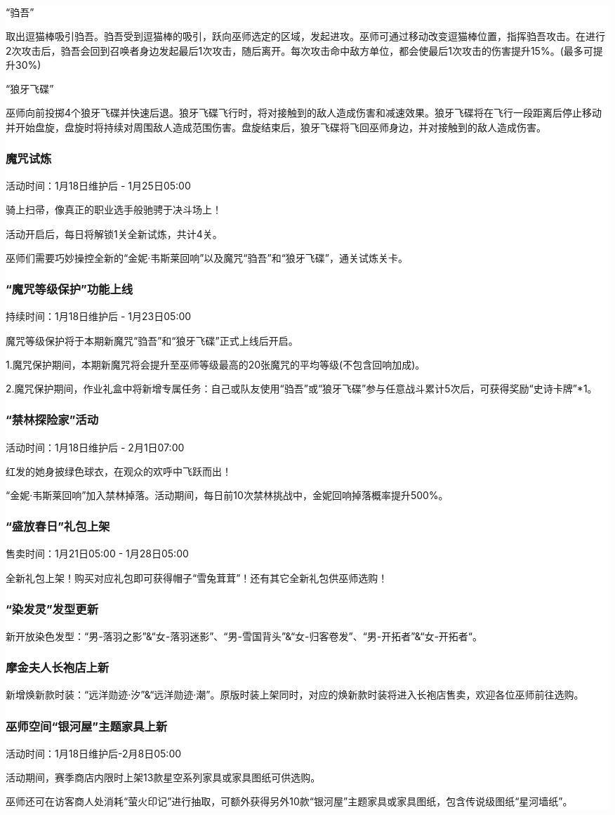 “驺吾”

取出逗猫棒吸引驺吾。驺吾受到逗猫棒的吸引，跃向巫师选定的区域，发起进攻。巫师可通过移动改变逗猫棒位置，指挥驺吾攻击。在进行2次攻击后，驺吾会回到召唤者身边发起最后1次攻击，随后离开。每次攻击命中敌方单位，都会使最后1次攻击的伤害提升15%。(最多可提升30%)

“狼牙飞碟”

巫师向前投掷4个狼牙飞碟并快速后退。狼牙飞碟飞行时，将对接触到的敌人造成伤害和减速效果。狼牙飞碟将在飞行一段距离后停止移动并开始盘旋，盘旋时将持续对周围敌人造成范围伤害。盘旋结束后，狼牙飞碟将飞回巫师身边，并对接触到的敌人造成伤害。

### 魔咒试炼

活动时间：1月18日维护后 - 1月25日05:00

骑上扫帚，像真正的职业选手般驰骋于决斗场上！

活动开启后，每日将解锁1关全新试炼，共计4关。

巫师们需要巧妙操控全新的“金妮·韦斯莱回响”以及魔咒“驺吾”和“狼牙飞碟”，通关试炼关卡。

### “魔咒等级保护”功能上线

持续时间：1月18日维护后 - 1月23日05:00

魔咒等级保护将于本期新魔咒“驺吾”和“狼牙飞碟”正式上线后开启。

1.魔咒保护期间，本期新魔咒将会提升至巫师等级最高的20张魔咒的平均等级(不包含回响加成)。

2.魔咒保护期间，作业礼盒中将新增专属任务：自己或队友使用“驺吾”或“狼牙飞碟”参与任意战斗累计5次后，可获得奖励“史诗卡牌”*1。

### “禁林探险家”活动

活动时间：1月18日维护后 - 2月1日07:00

红发的她身披绿色球衣，在观众的欢呼中飞跃而出！

“金妮·韦斯莱回响”加入禁林掉落。活动期间，每日前10次禁林挑战中，金妮回响掉落概率提升500%。

### “盛放春日”礼包上架

售卖时间：1月21日05:00 - 1月28日05:00

全新礼包上架！购买对应礼包即可获得帽子“雪兔茸茸”！还有其它全新礼包供巫师选购！

### “染发灵”发型更新

新开放染色发型：“男-落羽之影”&“女-落羽迷影”、“男-雪国背头”&“女-归客卷发”、“男-开拓者”&“女-开拓者“。

### 摩金夫人长袍店上新

新增焕新款时装：“远洋勋迹·汐”&“远洋勋迹·潮”。原版时装上架同时，对应的焕新款时装将进入长袍店售卖，欢迎各位巫师前往选购。

### 巫师空间“银河屋”主题家具上新

活动时间：1月18日维护后-2月8日05:00

活动期间，赛季商店内限时上架13款星空系列家具或家具图纸可供选购。

巫师还可在访客商人处消耗“萤火印记”进行抽取，可额外获得另外10款“银河屋”主题家具或家具图纸，包含传说级图纸“星河墙纸”。
